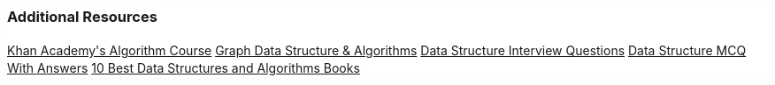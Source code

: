 ### Additional Resources

[Khan Academy's Algorithm Course](https://www.khanacademy.org/computing/computer-science/algorithms)
[Graph Data Structure & Algorithms](https://www.interviewbit.com/courses/programming/graph-data-structure-algorithms/)
[Data Structure Interview Questions](https://www.interviewbit.com/data-structure-interview-questions/)
[Data Structure MCQ With Answers](https://www.interviewbit.com/data-structure-mcq/)
[10 Best Data Structures and Algorithms Books](https://www.interviewbit.com/blog/data-structures-and-algorithms-books/)

